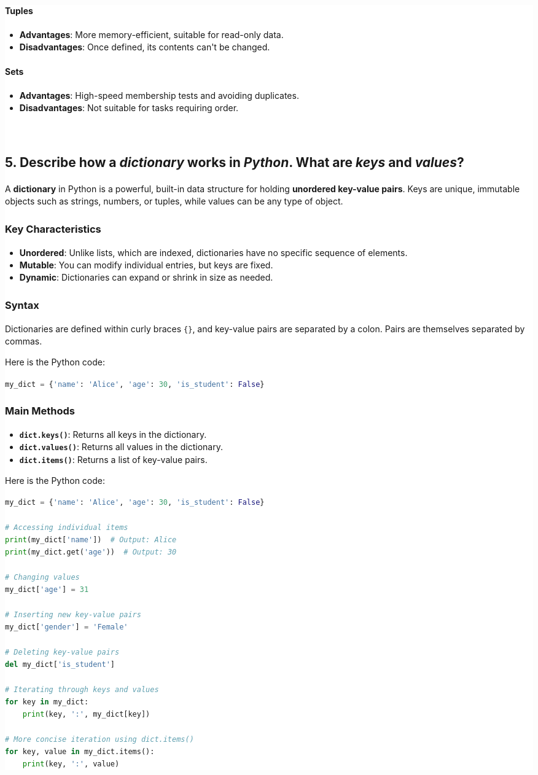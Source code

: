 #### Tuples

- **Advantages**: More memory-efficient, suitable for read-only data.
- **Disadvantages**: Once defined, its contents can't be changed.

#### Sets

- **Advantages**: High-speed membership tests and avoiding duplicates.
- **Disadvantages**: Not suitable for tasks requiring order.
<br>

## 5. Describe how a _dictionary_ works in _Python_. What are _keys_ and _values_?

A **dictionary** in Python is a powerful, built-in data structure for holding **unordered key-value pairs**. Keys are unique, immutable objects such as strings, numbers, or tuples, while values can be any type of object.

### Key Characteristics

- **Unordered**: Unlike lists, which are indexed, dictionaries have no specific sequence of elements.
- **Mutable**: You can modify individual entries, but keys are fixed.
- **Dynamic**: Dictionaries can expand or shrink in size as needed.

### Syntax

Dictionaries are defined within curly braces `{}`, and key-value pairs are separated by a colon. Pairs are themselves separated by commas.

Here is the Python code:

```python
my_dict = {'name': 'Alice', 'age': 30, 'is_student': False}
```

### Main Methods

- **`dict.keys()`**: Returns all keys in the dictionary.
- **`dict.values()`**: Returns all values in the dictionary.
- **`dict.items()`**: Returns a list of key-value pairs.

Here is the Python code:

```python
my_dict = {'name': 'Alice', 'age': 30, 'is_student': False}

# Accessing individual items
print(my_dict['name'])  # Output: Alice
print(my_dict.get('age'))  # Output: 30

# Changing values
my_dict['age'] = 31

# Inserting new key-value pairs
my_dict['gender'] = 'Female'

# Deleting key-value pairs
del my_dict['is_student']

# Iterating through keys and values
for key in my_dict:
    print(key, ':', my_dict[key])

# More concise iteration using dict.items()
for key, value in my_dict.items():
    print(key, ':', value)
```